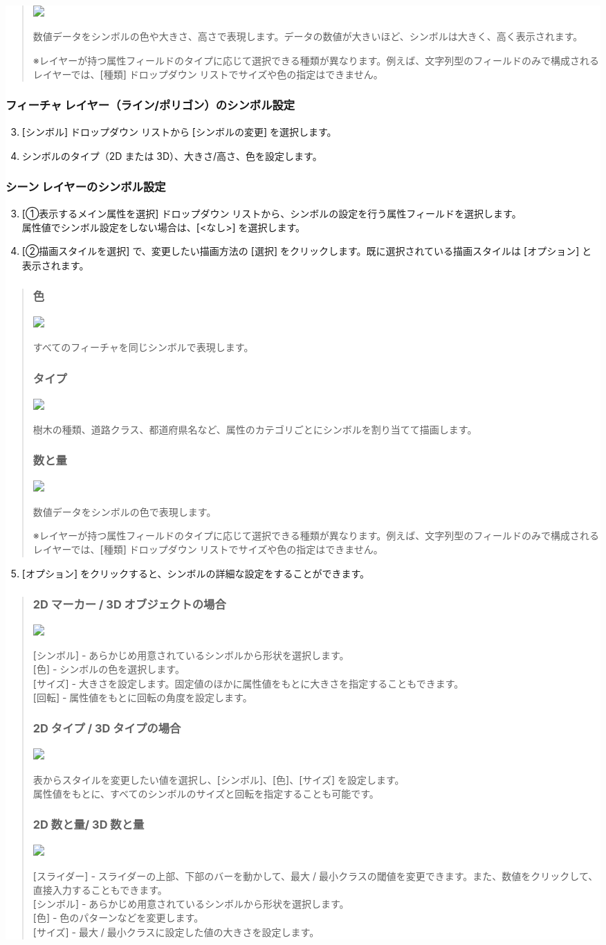 > ![](http://apps.esrij.com/arcgis-dev/guide/img/visualization/3d-symbol-feature-number.png)
> 
> 数値データをシンボルの色や大きさ、高さで表現します。データの数値が大きいほど、シンボルは大きく、高く表示されます。
> 
> ※レイヤーが持つ属性フィールドのタイプに応じて選択できる種類が異なります。例えば、文字列型のフィールドのみで構成されるレイヤーでは、[種類] ドロップダウン リストでサイズや色の指定はできません。

### フィーチャ レイヤー（ライン/ポリゴン）のシンボル設定

3. [シンボル] ドロップダウン リストから [シンボルの変更] を選択します。

4. シンボルのタイプ（2D または 3D）、大きさ/高さ、色を設定します。

### シーン レイヤーのシンボル設定

3. [①表示するメイン属性を選択] ドロップダウン リストから、シンボルの設定を行う属性フィールドを選択します。  
属性値でシンボル設定をしない場合は、[<なし>] を選択します。

4. [②描画スタイルを選択] で、変更したい描画方法の [選択] をクリックします。既に選択されている描画スタイルは [オプション] と表示されます。
> ### 色
> 
> ![](http://apps.esrij.com/arcgis-dev/guide/img/visualization/3d-symbol-scene-color.png)
> 
> すべてのフィーチャを同じシンボルで表現します。
>  
> ### タイプ
> 
> ![](http://apps.esrij.com/arcgis-dev/guide/img/visualization/3d-symbol-scene-type.png)
> 
> 樹木の種類、道路クラス、都道府県名など、属性のカテゴリごとにシンボルを割り当てて描画します。
> 
> ### 数と量
> 
> ![](http://apps.esrij.com/arcgis-dev/guide/img/visualization/3d-symbol-scene-number.png)
> 
> 数値データをシンボルの色で表現します。
> 
> ※レイヤーが持つ属性フィールドのタイプに応じて選択できる種類が異なります。例えば、文字列型のフィールドのみで構成されるレイヤーでは、[種類] ドロップダウン リストでサイズや色の指定はできません。

5.	[オプション] をクリックすると、シンボルの詳細な設定をすることができます。
> ### 2D マーカー / 3D オブジェクトの場合
> 
> ![](http://apps.esrij.com/arcgis-dev/guide/img/visualization/3d-symbol-feature-simple-option.png)
> 
> [シンボル] - あらかじめ用意されているシンボルから形状を選択します。  
> [色] - シンボルの色を選択します。  
> [サイズ] - 大きさを設定します。固定値のほかに属性値をもとに大きさを指定することもできます。  
> [回転] - 属性値をもとに回転の角度を設定します。
> 
> ### 2D タイプ / 3D タイプの場合
> 
> ![](http://apps.esrij.com/arcgis-dev/guide/img/visualization/3d-symbol-scene-type-option.png)
> 
> 表からスタイルを変更したい値を選択し、[シンボル]、[色]、[サイズ] を設定します。  
> 属性値をもとに、すべてのシンボルのサイズと回転を指定することも可能です。
> 
> ### 2D 数と量/ 3D 数と量
> 
> ![](http://apps.esrij.com/arcgis-dev/guide/img/visualization/3d-symbol-feature-number-option.png)
> 
> [スライダー] - スライダーの上部、下部のバーを動かして、最大 / 最小クラスの閾値を変更できます。また、数値をクリックして、直接入力することもできます。  
> [シンボル] - あらかじめ用意されているシンボルから形状を選択します。  
> [色] - 色のパターンなどを変更します。  
> [サイズ] - 最大 / 最小クラスに設定した値の大きさを設定します。  